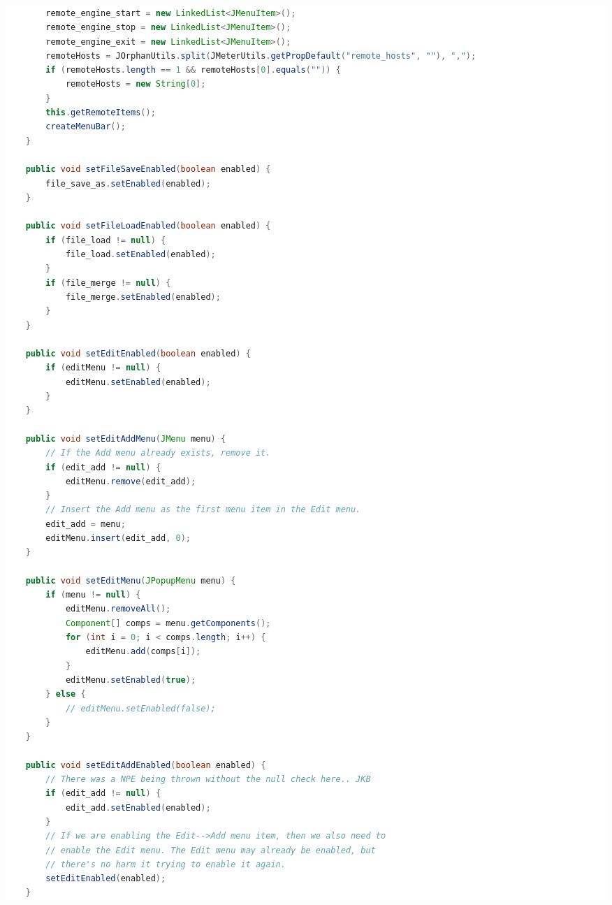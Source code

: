 ```java
        remote_engine_start = new LinkedList<JMenuItem>();
        remote_engine_stop = new LinkedList<JMenuItem>();
        remote_engine_exit = new LinkedList<JMenuItem>();
        remoteHosts = JOrphanUtils.split(JMeterUtils.getPropDefault("remote_hosts", ""), ",");
        if (remoteHosts.length == 1 && remoteHosts[0].equals("")) {
            remoteHosts = new String[0];
        }
        this.getRemoteItems();
        createMenuBar();
    }

    public void setFileSaveEnabled(boolean enabled) {
        file_save_as.setEnabled(enabled);
    }

    public void setFileLoadEnabled(boolean enabled) {
        if (file_load != null) {
            file_load.setEnabled(enabled);
        }
        if (file_merge != null) {
            file_merge.setEnabled(enabled);
        }
    }

    public void setEditEnabled(boolean enabled) {
        if (editMenu != null) {
            editMenu.setEnabled(enabled);
        }
    }

    public void setEditAddMenu(JMenu menu) {
        // If the Add menu already exists, remove it.
        if (edit_add != null) {
            editMenu.remove(edit_add);
        }
        // Insert the Add menu as the first menu item in the Edit menu.
        edit_add = menu;
        editMenu.insert(edit_add, 0);
    }

    public void setEditMenu(JPopupMenu menu) {
        if (menu != null) {
            editMenu.removeAll();
            Component[] comps = menu.getComponents();
            for (int i = 0; i < comps.length; i++) {
                editMenu.add(comps[i]);
            }
            editMenu.setEnabled(true);
        } else {
            // editMenu.setEnabled(false);
        }
    }

    public void setEditAddEnabled(boolean enabled) {
        // There was a NPE being thrown without the null check here.. JKB
        if (edit_add != null) {
            edit_add.setEnabled(enabled);
        }
        // If we are enabling the Edit-->Add menu item, then we also need to
        // enable the Edit menu. The Edit menu may already be enabled, but
        // there's no harm it trying to enable it again.
        setEditEnabled(enabled);
    }
```
